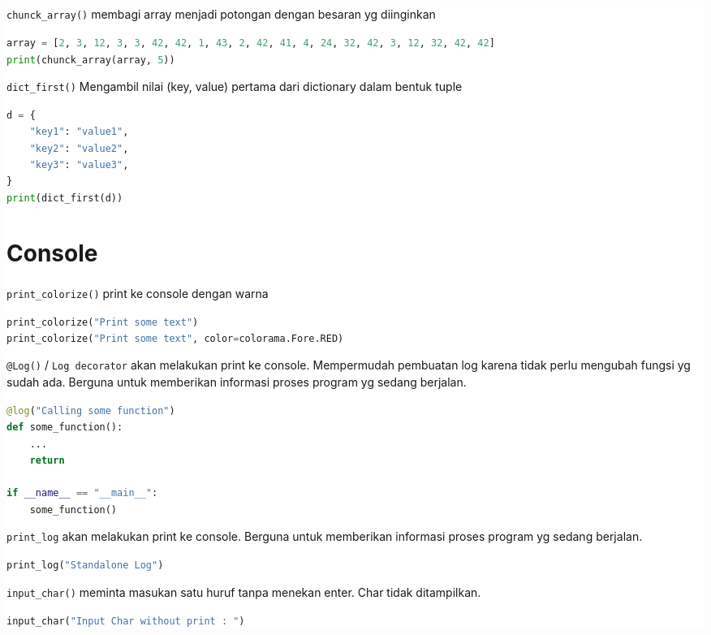 
`chunck_array()` membagi array menjadi potongan dengan besaran yg diinginkan

```python
array = [2, 3, 12, 3, 3, 42, 42, 1, 43, 2, 42, 41, 4, 24, 32, 42, 3, 12, 32, 42, 42]
print(chunck_array(array, 5))
```


`dict_first()` Mengambil nilai (key, value) pertama dari dictionary dalam bentuk tuple

```python
d = {
    "key1": "value1",
    "key2": "value2",
    "key3": "value3",
}
print(dict_first(d))
```


# Console

`print_colorize()` print ke console dengan warna

```python
print_colorize("Print some text")
print_colorize("Print some text", color=colorama.Fore.RED)
```


`@Log()` / `Log decorator` akan melakukan print ke console. Mempermudah pembuatan log karena tidak perlu mengubah fungsi yg sudah ada. Berguna untuk memberikan informasi proses program yg sedang berjalan.

```python
@log("Calling some function")
def some_function():
    ...
    return

if __name__ == "__main__":
    some_function()
```


`print_log` akan melakukan print ke console. Berguna untuk memberikan informasi proses program yg sedang berjalan.

```python
print_log("Standalone Log")
```


`input_char()` meminta masukan satu huruf tanpa menekan enter. Char tidak ditampilkan.

```py
input_char("Input Char without print : ")
```
